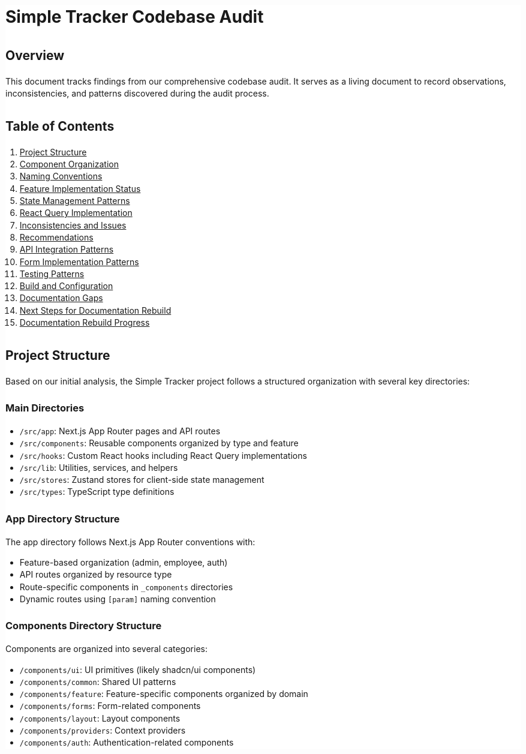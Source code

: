 # Simple Tracker Codebase Audit

## Overview
This document tracks findings from our comprehensive codebase audit. It serves as a living document to record observations, inconsistencies, and patterns discovered during the audit process.

## Table of Contents
1. [Project Structure](#project-structure)
2. [Component Organization](#component-organization)
3. [Naming Conventions](#naming-conventions)
4. [Feature Implementation Status](#feature-implementation-status)
5. [State Management Patterns](#state-management-patterns)
6. [React Query Implementation](#react-query-implementation)
7. [Inconsistencies and Issues](#inconsistencies-and-issues)
8. [Recommendations](#recommendations)
9. [API Integration Patterns](#api-integration-patterns)
10. [Form Implementation Patterns](#form-implementation-patterns)
11. [Testing Patterns](#testing-patterns)
12. [Build and Configuration](#build-and-configuration)
13. [Documentation Gaps](#documentation-gaps)
14. [Next Steps for Documentation Rebuild](#next-steps-for-documentation-rebuild)
15. [Documentation Rebuild Progress](#documentation-rebuild-progress)

## Project Structure

Based on our initial analysis, the Simple Tracker project follows a structured organization with several key directories:

### Main Directories
- `/src/app`: Next.js App Router pages and API routes
- `/src/components`: Reusable components organized by type and feature
- `/src/hooks`: Custom React hooks including React Query implementations
- `/src/lib`: Utilities, services, and helpers
- `/src/stores`: Zustand stores for client-side state management
- `/src/types`: TypeScript type definitions

### App Directory Structure
The app directory follows Next.js App Router conventions with:
- Feature-based organization (admin, employee, auth)
- API routes organized by resource type
- Route-specific components in `_components` directories
- Dynamic routes using `[param]` naming convention

### Components Directory Structure
Components are organized into several categories:
- `/components/ui`: UI primitives (likely shadcn/ui components)
- `/components/common`: Shared UI patterns
- `/components/feature`: Feature-specific components organized by domain
- `/components/forms`: Form-related components
- `/components/layout`: Layout components
- `/components/providers`: Context providers
- `/components/auth`: Authentication-related components
